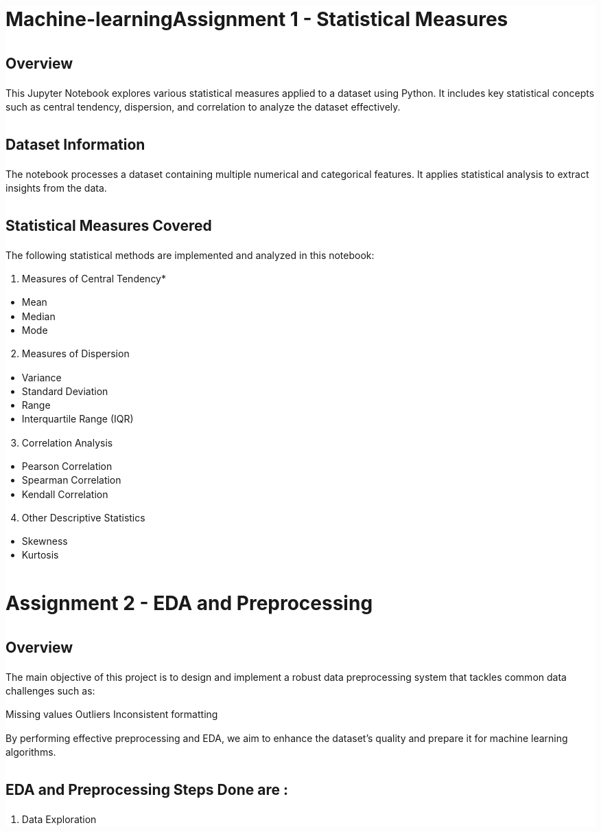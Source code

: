 # Machine-learningAssignment 1 - Statistical Measures
## Overview
This Jupyter Notebook explores various statistical measures applied to a dataset using Python. It includes key statistical concepts such as central tendency, dispersion, and correlation to analyze the dataset effectively.

## Dataset Information
The notebook processes a dataset containing multiple numerical and categorical features.
It applies statistical analysis to extract insights from the data.
## Statistical Measures Covered
The following statistical methods are implemented and analyzed in this notebook:

1. Measures of Central Tendency*

- Mean
- Median
- Mode

2. Measures of Dispersion

- Variance
- Standard Deviation
- Range
- Interquartile Range (IQR)

3. Correlation Analysis

- Pearson Correlation
- Spearman Correlation
- Kendall Correlation

4. Other Descriptive Statistics

- Skewness
- Kurtosis
# Assignment 2 - EDA and Preprocessing
## Overview
The main objective of this project is to design and implement a robust data preprocessing system that tackles common data challenges such as:

Missing values Outliers Inconsistent formatting

By performing effective preprocessing and EDA, we aim to enhance the dataset’s quality and prepare it for machine learning algorithms.

## EDA and Preprocessing Steps Done are :
1. Data Exploration
